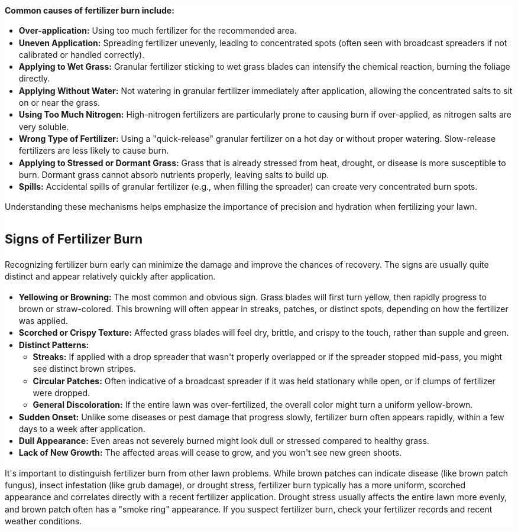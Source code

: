 **Common causes of fertilizer burn include:**

* **Over-application:** Using too much fertilizer for the recommended area.
* **Uneven Application:** Spreading fertilizer unevenly, leading to concentrated spots (often seen with broadcast spreaders if not calibrated or handled correctly).
* **Applying to Wet Grass:** Granular fertilizer sticking to wet grass blades can intensify the chemical reaction, burning the foliage directly.
* **Applying Without Water:** Not watering in granular fertilizer immediately after application, allowing the concentrated salts to sit on or near the grass.
* **Using Too Much Nitrogen:** High-nitrogen fertilizers are particularly prone to causing burn if over-applied, as nitrogen salts are very soluble.
* **Wrong Type of Fertilizer:** Using a "quick-release" granular fertilizer on a hot day or without proper watering. Slow-release fertilizers are less likely to cause burn.
* **Applying to Stressed or Dormant Grass:** Grass that is already stressed from heat, drought, or disease is more susceptible to burn. Dormant grass cannot absorb nutrients properly, leaving salts to build up.
* **Spills:** Accidental spills of granular fertilizer (e.g., when filling the spreader) can create very concentrated burn spots.

Understanding these mechanisms helps emphasize the importance of precision and hydration when fertilizing your lawn.

## Signs of Fertilizer Burn

Recognizing fertilizer burn early can minimize the damage and improve the chances of recovery. The signs are usually quite distinct and appear relatively quickly after application.

* **Yellowing or Browning:** The most common and obvious sign. Grass blades will first turn yellow, then rapidly progress to brown or straw-colored. This browning will often appear in streaks, patches, or distinct spots, depending on how the fertilizer was applied.
* **Scorched or Crispy Texture:** Affected grass blades will feel dry, brittle, and crispy to the touch, rather than supple and green.
* **Distinct Patterns:**
    * **Streaks:** If applied with a drop spreader that wasn't properly overlapped or if the spreader stopped mid-pass, you might see distinct brown stripes.
    * **Circular Patches:** Often indicative of a broadcast spreader if it was held stationary while open, or if clumps of fertilizer were dropped.
    * **General Discoloration:** If the entire lawn was over-fertilized, the overall color might turn a uniform yellow-brown.
* **Sudden Onset:** Unlike some diseases or pest damage that progress slowly, fertilizer burn often appears rapidly, within a few days to a week after application.
* **Dull Appearance:** Even areas not severely burned might look dull or stressed compared to healthy grass.
* **Lack of New Growth:** The affected areas will cease to grow, and you won't see new green shoots.

It's important to distinguish fertilizer burn from other lawn problems. While brown patches can indicate disease (like brown patch fungus), insect infestation (like grub damage), or drought stress, fertilizer burn typically has a more uniform, scorched appearance and correlates directly with a recent fertilizer application. Drought stress usually affects the entire lawn more evenly, and brown patch often has a "smoke ring" appearance. If you suspect fertilizer burn, check your fertilizer records and recent weather conditions.
